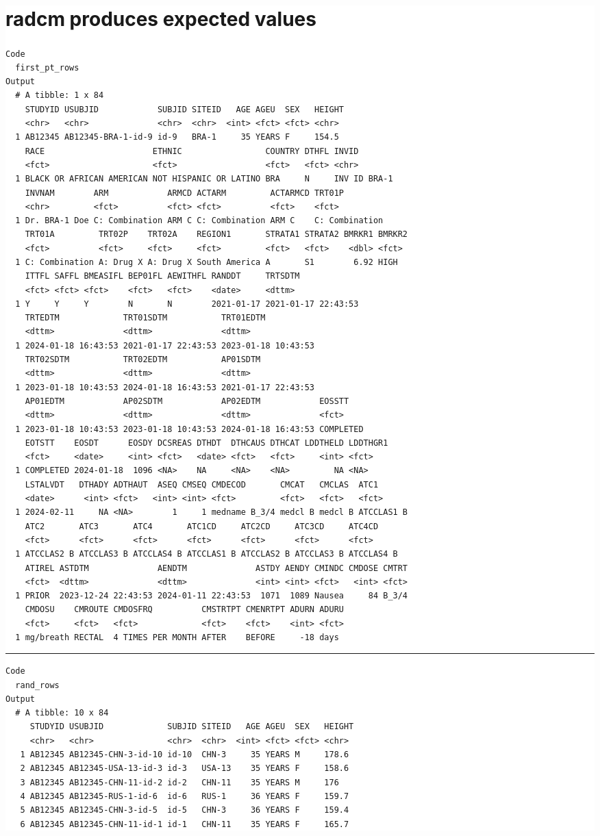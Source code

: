 # radcm produces expected values

    Code
      first_pt_rows
    Output
      # A tibble: 1 x 84
        STUDYID USUBJID            SUBJID SITEID   AGE AGEU  SEX   HEIGHT
        <chr>   <chr>              <chr>  <chr>  <int> <fct> <fct> <chr> 
      1 AB12345 AB12345-BRA-1-id-9 id-9   BRA-1     35 YEARS F     154.5 
        RACE                      ETHNIC                 COUNTRY DTHFL INVID       
        <fct>                     <fct>                  <fct>   <fct> <chr>       
      1 BLACK OR AFRICAN AMERICAN NOT HISPANIC OR LATINO BRA     N     INV ID BRA-1
        INVNAM        ARM            ARMCD ACTARM         ACTARMCD TRT01P        
        <chr>         <fct>          <fct> <fct>          <fct>    <fct>         
      1 Dr. BRA-1 Doe C: Combination ARM C C: Combination ARM C    C: Combination
        TRT01A         TRT02P    TRT02A    REGION1       STRATA1 STRATA2 BMRKR1 BMRKR2
        <fct>          <fct>     <fct>     <fct>         <fct>   <fct>    <dbl> <fct> 
      1 C: Combination A: Drug X A: Drug X South America A       S1        6.92 HIGH  
        ITTFL SAFFL BMEASIFL BEP01FL AEWITHFL RANDDT     TRTSDTM            
        <fct> <fct> <fct>    <fct>   <fct>    <date>     <dttm>             
      1 Y     Y     Y        N       N        2021-01-17 2021-01-17 22:43:53
        TRTEDTM             TRT01SDTM           TRT01EDTM          
        <dttm>              <dttm>              <dttm>             
      1 2024-01-18 16:43:53 2021-01-17 22:43:53 2023-01-18 10:43:53
        TRT02SDTM           TRT02EDTM           AP01SDTM           
        <dttm>              <dttm>              <dttm>             
      1 2023-01-18 10:43:53 2024-01-18 16:43:53 2021-01-17 22:43:53
        AP01EDTM            AP02SDTM            AP02EDTM            EOSSTT   
        <dttm>              <dttm>              <dttm>              <fct>    
      1 2023-01-18 10:43:53 2023-01-18 10:43:53 2024-01-18 16:43:53 COMPLETED
        EOTSTT    EOSDT      EOSDY DCSREAS DTHDT  DTHCAUS DTHCAT LDDTHELD LDDTHGR1
        <fct>     <date>     <int> <fct>   <date> <fct>   <fct>     <int> <fct>   
      1 COMPLETED 2024-01-18  1096 <NA>    NA     <NA>    <NA>         NA <NA>    
        LSTALVDT   DTHADY ADTHAUT  ASEQ CMSEQ CMDECOD       CMCAT   CMCLAS  ATC1      
        <date>      <int> <fct>   <int> <int> <fct>         <fct>   <fct>   <fct>     
      1 2024-02-11     NA <NA>        1     1 medname B_3/4 medcl B medcl B ATCCLAS1 B
        ATC2       ATC3       ATC4       ATC1CD     ATC2CD     ATC3CD     ATC4CD    
        <fct>      <fct>      <fct>      <fct>      <fct>      <fct>      <fct>     
      1 ATCCLAS2 B ATCCLAS3 B ATCCLAS4 B ATCCLAS1 B ATCCLAS2 B ATCCLAS3 B ATCCLAS4 B
        ATIREL ASTDTM              AENDTM              ASTDY AENDY CMINDC CMDOSE CMTRT
        <fct>  <dttm>              <dttm>              <int> <int> <fct>   <int> <fct>
      1 PRIOR  2023-12-24 22:43:53 2024-01-11 22:43:53  1071  1089 Nausea     84 B_3/4
        CMDOSU    CMROUTE CMDOSFRQ          CMSTRTPT CMENRTPT ADURN ADURU
        <fct>     <fct>   <fct>             <fct>    <fct>    <int> <fct>
      1 mg/breath RECTAL  4 TIMES PER MONTH AFTER    BEFORE     -18 days 

---

    Code
      rand_rows
    Output
      # A tibble: 10 x 84
         STUDYID USUBJID             SUBJID SITEID   AGE AGEU  SEX   HEIGHT
         <chr>   <chr>               <chr>  <chr>  <int> <fct> <fct> <chr> 
       1 AB12345 AB12345-CHN-3-id-10 id-10  CHN-3     35 YEARS M     178.6 
       2 AB12345 AB12345-USA-13-id-3 id-3   USA-13    35 YEARS F     158.6 
       3 AB12345 AB12345-CHN-11-id-2 id-2   CHN-11    35 YEARS M     176   
       4 AB12345 AB12345-RUS-1-id-6  id-6   RUS-1     36 YEARS F     159.7 
       5 AB12345 AB12345-CHN-3-id-5  id-5   CHN-3     36 YEARS F     159.4 
       6 AB12345 AB12345-CHN-11-id-1 id-1   CHN-11    35 YEARS F     165.7 